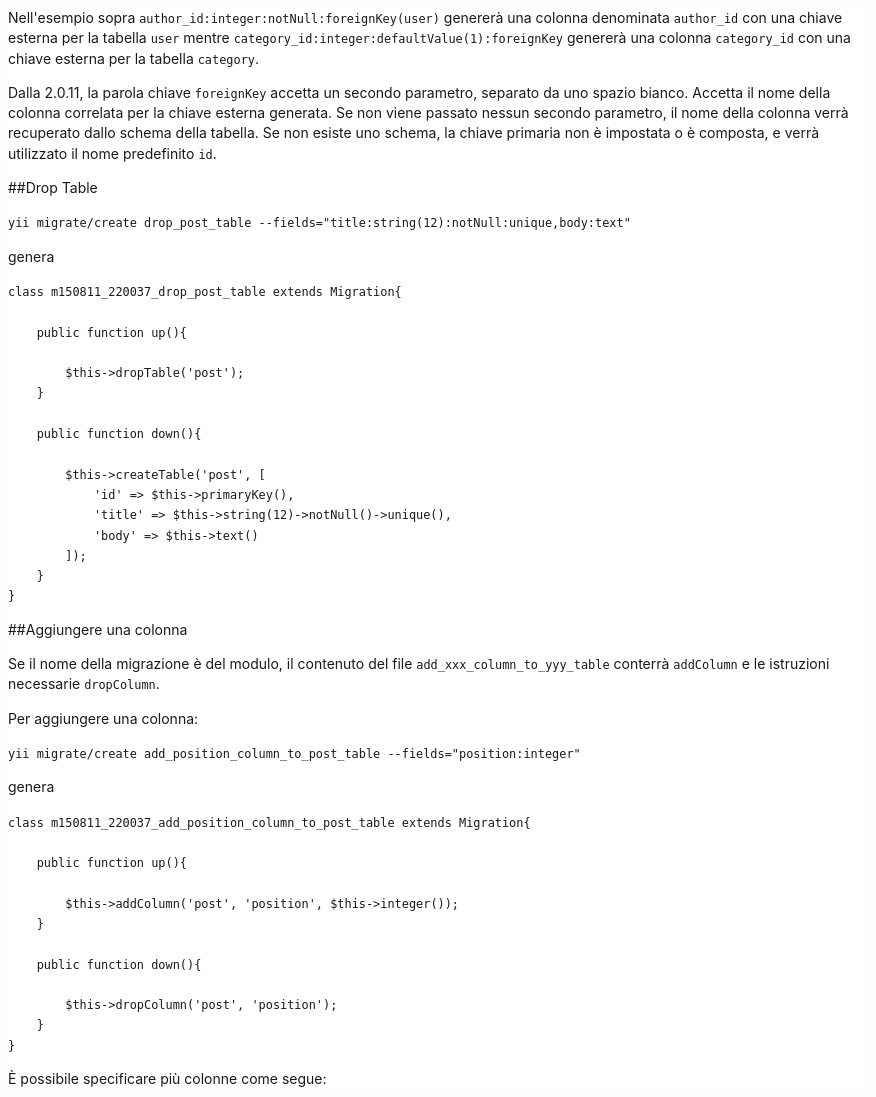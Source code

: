 Nell'esempio sopra `author_id:integer:notNull:foreignKey(user)` genererà una colonna denominata `author_id` con una chiave esterna per la tabella `user` mentre `category_id:integer:defaultValue(1):foreignKey` genererà una colonna `category_id` con una chiave esterna per la tabella `category`.

Dalla 2.0.11, la parola chiave `foreignKey` accetta un secondo parametro, separato da uno spazio bianco. Accetta il nome della colonna correlata per la chiave esterna generata. Se non viene passato nessun secondo parametro, il nome della colonna verrà recuperato dallo schema della tabella. Se non esiste uno schema, la chiave primaria non è impostata o è composta, e verrà utilizzato il nome predefinito `id`.


##Drop Table


    yii migrate/create drop_post_table --fields="title:string(12):notNull:unique,body:text"

genera

    class m150811_220037_drop_post_table extends Migration{

        public function up(){

            $this->dropTable('post');
        }

        public function down(){

            $this->createTable('post', [
                'id' => $this->primaryKey(),
                'title' => $this->string(12)->notNull()->unique(),
                'body' => $this->text()
            ]);
        }
    }


##Aggiungere una colonna


Se il nome della migrazione è del modulo, il contenuto del file `add_xxx_column_to_yyy_table` conterrà `addColumn` e le istruzioni necessarie `dropColumn`.

Per aggiungere una colonna:

    yii migrate/create add_position_column_to_post_table --fields="position:integer"

genera

    class m150811_220037_add_position_column_to_post_table extends Migration{

        public function up(){

            $this->addColumn('post', 'position', $this->integer());
        }

        public function down(){

            $this->dropColumn('post', 'position');
        }
    }

È possibile specificare più colonne come segue:
